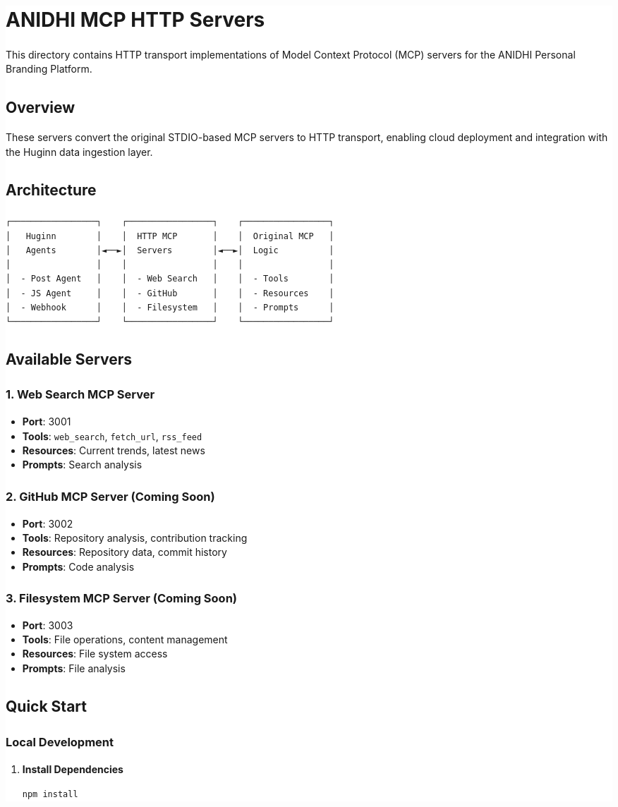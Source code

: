 # ANIDHI MCP HTTP Servers

This directory contains HTTP transport implementations of Model Context Protocol (MCP) servers for the ANIDHI Personal Branding Platform.

## Overview

These servers convert the original STDIO-based MCP servers to HTTP transport, enabling cloud deployment and integration with the Huginn data ingestion layer.

## Architecture

```
┌─────────────────┐    ┌─────────────────┐    ┌─────────────────┐
│   Huginn        │    │  HTTP MCP       │    │  Original MCP   │
│   Agents        │◄──►│  Servers        │◄──►│  Logic          │
│                 │    │                 │    │                 │
│  - Post Agent   │    │  - Web Search   │    │  - Tools        │
│  - JS Agent     │    │  - GitHub       │    │  - Resources    │
│  - Webhook      │    │  - Filesystem   │    │  - Prompts      │
└─────────────────┘    └─────────────────┘    └─────────────────┘
```

## Available Servers

### 1. Web Search MCP Server
- **Port**: 3001
- **Tools**: `web_search`, `fetch_url`, `rss_feed`
- **Resources**: Current trends, latest news
- **Prompts**: Search analysis

### 2. GitHub MCP Server (Coming Soon)
- **Port**: 3002
- **Tools**: Repository analysis, contribution tracking
- **Resources**: Repository data, commit history
- **Prompts**: Code analysis

### 3. Filesystem MCP Server (Coming Soon)
- **Port**: 3003
- **Tools**: File operations, content management
- **Resources**: File system access
- **Prompts**: File analysis

## Quick Start

### Local Development

1. **Install Dependencies**
   ```bash
   npm install
   ```

